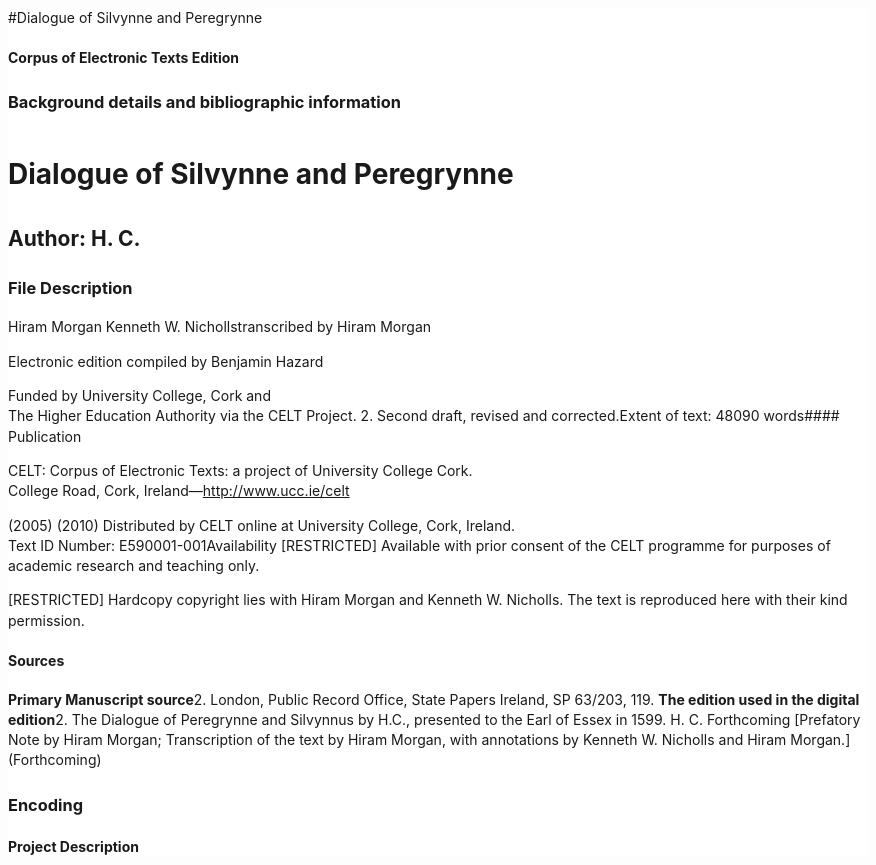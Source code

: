 

#Dialogue of Silvynne and Peregrynne






#### Corpus of Electronic Texts Edition


### Background details and bibliographic information


Dialogue of Silvynne and Peregrynne
===================================


Author: H. C.
-------------


### File Description

Hiram Morgan Kenneth W. Nichollstranscribed by Hiram Morgan

Electronic edition compiled by Benjamin Hazard

Funded by University College, Cork and  
The Higher Education Authority via the CELT Project. 2. Second draft, revised and corrected.Extent of text: 48090 words#### Publication


CELT: Corpus of Electronic Texts: a project of University College Cork.  
College Road, Cork, Ireland—http://www.ucc.ie/celt

 (2005) (2010) Distributed by CELT online at University College, Cork, Ireland.  
Text ID Number: E590001-001Availability [RESTRICTED] 
Available with prior consent of the CELT programme for purposes of academic research and teaching only.


  
[RESTRICTED] 
Hardcopy copyright lies with Hiram Morgan and Kenneth W. Nicholls. The text is reproduced here with their kind permission.


#### Sources


**Primary Manuscript source**2. London, Public Record Office, State Papers Ireland, SP 63/203, 119.
**The edition used in the digital edition**2. The Dialogue of Peregrynne and Silvynnus by H.C., presented to the Earl of Essex in 1599. H. C. Forthcoming [Prefatory Note by Hiram Morgan; Transcription of the text by Hiram Morgan, with annotations by Kenneth W. Nicholls and Hiram Morgan.] (Forthcoming)

### Encoding


#### Project Description
